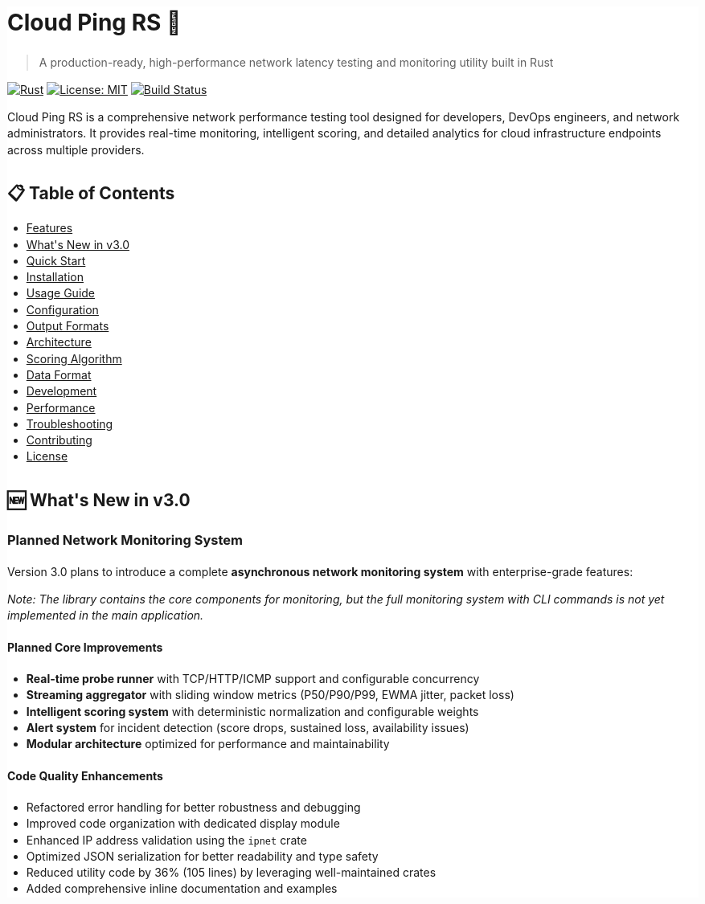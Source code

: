 # Cloud Ping RS 🚀

> A production-ready, high-performance network latency testing and monitoring utility built in Rust

[![Rust](https://img.shields.io/badge/rust-1.75+-orange.svg)](https://www.rust-lang.org)
[![License: MIT](https://img.shields.io/badge/License-MIT-yellow.svg)](https://opensource.org/licenses/MIT)
[![Build Status](https://img.shields.io/badge/build-passing-brightgreen.svg)]()

Cloud Ping RS is a comprehensive network performance testing tool designed for developers, DevOps engineers, and network administrators. It provides real-time monitoring, intelligent scoring, and detailed analytics for cloud infrastructure endpoints across multiple providers.

## 📋 Table of Contents

- [Features](#-features)
- [What's New in v3.0](#-whats-new-in-v30)
- [Quick Start](#-quick-start)
- [Installation](#-installation)
- [Usage Guide](#-usage-guide)
- [Configuration](#️-configuration)
- [Output Formats](#-output-formats)
- [Architecture](#️-architecture)
- [Scoring Algorithm](#-scoring-algorithm)
- [Data Format](#-data-format)
- [Development](#-development)
- [Performance](#-performance)
- [Troubleshooting](#-troubleshooting)
- [Contributing](#-contributing)
- [License](#-license)

## 🆕 What's New in v3.0

### Planned Network Monitoring System

Version 3.0 plans to introduce a complete **asynchronous network monitoring system** with enterprise-grade features:

*Note: The library contains the core components for monitoring, but the full monitoring system with CLI commands is not yet implemented in the main application.*

#### Planned Core Improvements
- **Real-time probe runner** with TCP/HTTP/ICMP support and configurable concurrency
- **Streaming aggregator** with sliding window metrics (P50/P90/P99, EWMA jitter, packet loss)
- **Intelligent scoring system** with deterministic normalization and configurable weights
- **Alert system** for incident detection (score drops, sustained loss, availability issues)
- **Modular architecture** optimized for performance and maintainability

#### Code Quality Enhancements
- Refactored error handling for better robustness and debugging
- Improved code organization with dedicated display module
- Enhanced IP address validation using the `ipnet` crate
- Optimized JSON serialization for better readability and type safety
- Reduced utility code by 36% (105 lines) by leveraging well-maintained crates
- Added comprehensive inline documentation and examples

